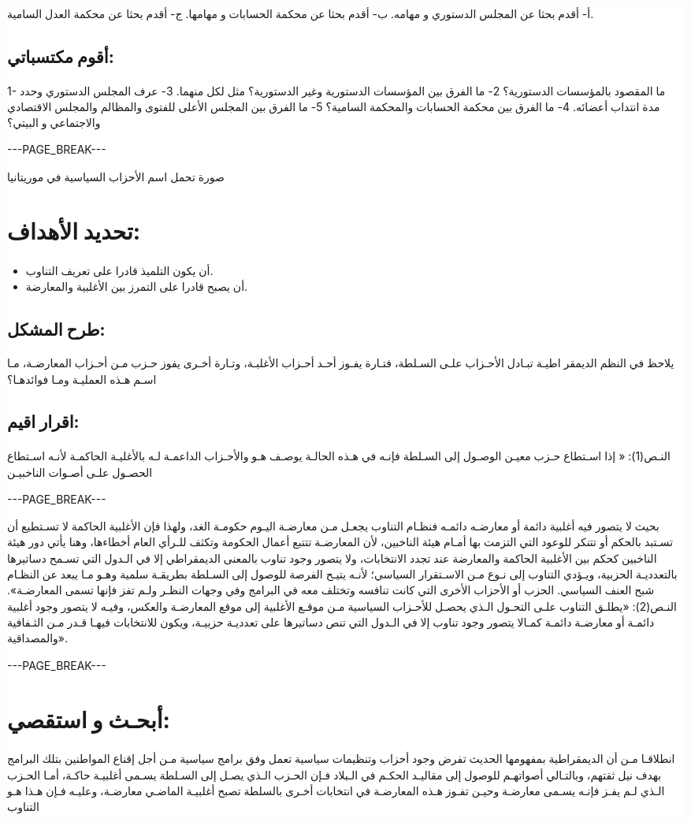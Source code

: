 أ- أقدم بحثا عن المجلس الدستوري و مهامه.
ب- أقدم بحثا عن محكمة الحسابات و مهامها.
ج- أقدم بحثا عن محكمة العدل السامية.

## أقوم مكتسباتي:

1- ما المقصود بالمؤسسات الدستورية؟
2- ما الفرق بين المؤسسات الدستورية وغير الدستورية؟ مثل لكل منهما.
3- عرف المجلس الدستوري وحدد مدة انتداب أعضائه.
4- ما الفرق بين محكمة الحسابات والمحكمة السامية؟
5- ما الفرق بين المجلس الأعلى للفتوى والمظالم والمجلس الاقتصادي والاجتماعي و البيتي؟

---PAGE_BREAK---

صورة تحمل اسم الأحزاب السياسية في موريتانيا

# تحديد الأهداف: 

- أن يكون التلميذ قادرا على تعريف التناوب.
- أن يصبح قادرا على التمرز بين الأغلبية والمعارضة.


## طرح المشكل:

يلاحظ في النظم الديمقر اطيـة تبـادل الأحـزاب علـى السـلطة، فتـارة يفـوز أحـد أحـزاب الأغلبـة، وتـارة أخـرى يفوز حـزب مـن أحـزاب المعارضـة، مـا اسـم هـذه العمليـة ومـا فوائدهـا؟

## اقرار اقيم:

النـص(1): « إذا اسـتطاع حـزب معيـن الوصـول إلى السـلطة فإنـه في هـذه الحالـة يوصـف هـو والأحـزاب الداعمـة لـه بالأغليـة الحاكمـة لأنـه اسـتطاع الحصـول علـى أصـوات الناخبيـن

---PAGE_BREAK---

بحيث لا يتصور فيه أغلبية دائمة أو معارضـه دائمـه فنظـام التناوب يجعـل مـن معارضـة اليـوم حكومـة الغد، ولهذا فإن الأغلبية الحاكمة لا تسـتطيع أن تسـتبد بالحكم أو تتنكر للوعود التي التزمت بها أمـام هيئة الناخبين، لأن المعارضـة تتتبع أعمال الحكومة وتكثف للـرأي العام أخطاءها، وهنا يأتي دور هيئة الناخبين كحكم بين الأغلبية الحاكمة والمعارضة عند تجدد الانتخابات، ولا يتصور وجود تناوب بالمعنى الديمقراطي إلا في الـدول التي تسـمح دساتيرها بالتعدديـة الحزبية، ويـؤدي التناوب إلى نـوع مـن الاسـتقرار السياسي؛ لأنـه يتيـح الفرصة للوصول إلى السـلطة بطريقـة سلمية وهـو مـا يبعد عن النظـام شبح العنف السياسي. الحزب أو الأحزاب الأخرى التي كانت تنافسه وتختلف معه في البرامج وفي وجهات النظـر ولـم تفز فإنها تسمى المعارضـة».
النـص(2): «يطلـق التناوب علـى التحـول الـذي يحصـل للأحـزاب السياسية مـن موقـع الأغلبية إلى موقع المعارضـة والعكس، وفيـه لا يتصور وجود أغلبية دائمـة أو معارضـة دائمـة كمـالا يتصور وجود تناوب إلا في الـدول التي تنص دساتيرها على تعدديـة حزبيـة، ويكون للانتخابات فيهـا قـدر مـن الثـفافية والمصداقية».

---PAGE_BREAK---

# أبحـث و استقصي: 

انطلاقـا مـن أن الديمقراطية بمفهومها الحديث تفرض وجود أحزاب وتنظيمات سياسية تعمل وفق برامج سياسية مـن أجل إقناع المواطنين بتلك البرامج بهدف نيل ثقتهم، وبالتـالي أصواتهـم للوصول إلى مقاليـد الحكـم في الـبلاد فـإن الحـزب الـذي يصـل إلى السـلطة يسـمى أغلبيـة حاكـة، أمـا الحـزب الـذي لـم يفـز فإنـه يسـمى معارضـة وحيـن تفـوز هـذه المعارضـة في انتخابات أخـرى بالسلطة تصبح أغلبيـة الماضـي معارضـة، وعليـه فـإن هـذا هـو التناوب
